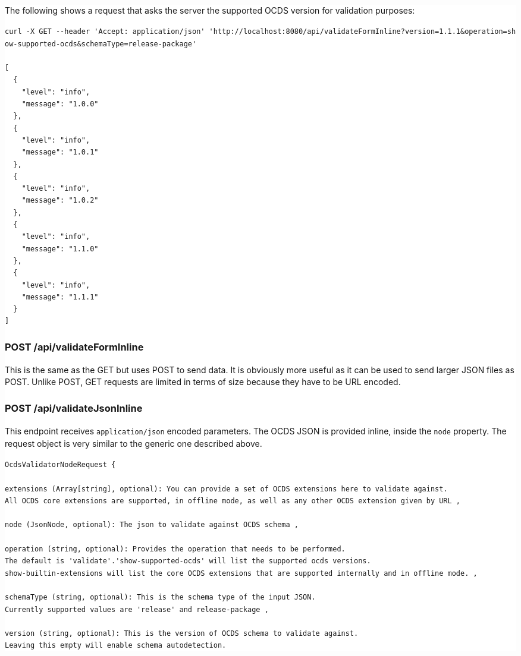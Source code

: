 The following shows a request that asks the server the supported OCDS version for validation purposes:

```
curl -X GET --header 'Accept: application/json' 'http://localhost:8080/api/validateFormInline?version=1.1.1&operation=show-supported-ocds&schemaType=release-package'

[
  {
    "level": "info",
    "message": "1.0.0"
  },
  {
    "level": "info",
    "message": "1.0.1"
  },
  {
    "level": "info",
    "message": "1.0.2"
  },
  {
    "level": "info",
    "message": "1.1.0"
  },
  {
    "level": "info",
    "message": "1.1.1"
  }
]

```


### POST /api/validateFormInline

This is the same as the GET but uses POST to send data. It is obviously more useful as it can be used to send
larger JSON files as POST. Unlike POST, GET requests are limited in terms of size because they have to be URL encoded.

### POST /api/validateJsonInline

This endpoint receives `application/json` encoded parameters.
The OCDS JSON is provided inline, inside the `node` property.
The request object is very similar to the generic one described above.

```
OcdsValidatorNodeRequest {

extensions (Array[string], optional): You can provide a set of OCDS extensions here to validate against.
All OCDS core extensions are supported, in offline mode, as well as any other OCDS extension given by URL ,

node (JsonNode, optional): The json to validate against OCDS schema ,

operation (string, optional): Provides the operation that needs to be performed.
The default is 'validate'.'show-supported-ocds' will list the supported ocds versions.
show-builtin-extensions will list the core OCDS extensions that are supported internally and in offline mode. ,

schemaType (string, optional): This is the schema type of the input JSON.
Currently supported values are 'release' and release-package ,

version (string, optional): This is the version of OCDS schema to validate against.
Leaving this empty will enable schema autodetection.
```